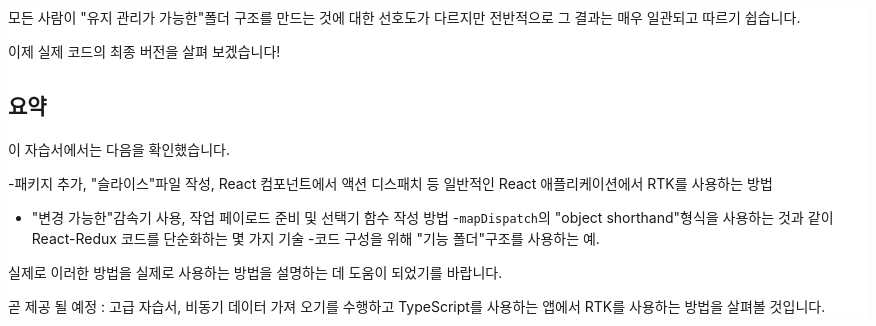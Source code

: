 모든 사람이 "유지 관리가 가능한"폴더 구조를 만드는 것에 대한 선호도가 다르지만 전반적으로 그 결과는 매우 일관되고 따르기 쉽습니다.

이제 실제 코드의 최종 버전을 살펴 보겠습니다!

<iframe src="https://codesandbox.io/embed/rtk-convert-todos-example-uqqy3?fontsize=14&hidenavigation=1&module=%2Fsrc%2Ffeatures%2Ftodos%2FtodosSlice.js&theme=dark&view=editor"
     style={{ width: '100%', height: '500px', border: 0, borderRadius: '4px', overflow: 'hidden' }}
     title="rtk-convert-todos-example"
     allow="geolocation; microphone; camera; midi; vr; accelerometer; gyroscope; payment; ambient-light-sensor; encrypted-media; usb"
     sandbox="allow-modals allow-forms allow-popups allow-scripts allow-same-origin"
></iframe>

## 요약

이 자습서에서는 다음을 확인했습니다.

-패키지 추가, "슬라이스"파일 작성, React 컴포넌트에서 액션 디스패치 등 일반적인 React 애플리케이션에서 RTK를 사용하는 방법
- "변경 가능한"감속기 사용, 작업 페이로드 준비 및 선택기 함수 작성 방법
-`mapDispatch`의 "object shorthand"형식을 사용하는 것과 같이 React-Redux 코드를 단순화하는 몇 가지 기술
-코드 구성을 위해 "기능 폴더"구조를 사용하는 예.

실제로 이러한 방법을 실제로 사용하는 방법을 설명하는 데 도움이 되었기를 바랍니다.

곧 제공 될 예정 : 고급 자습서, 비동기 데이터 가져 오기를 수행하고 TypeScript를 사용하는 앱에서 RTK를 사용하는 방법을 살펴볼 것입니다.
